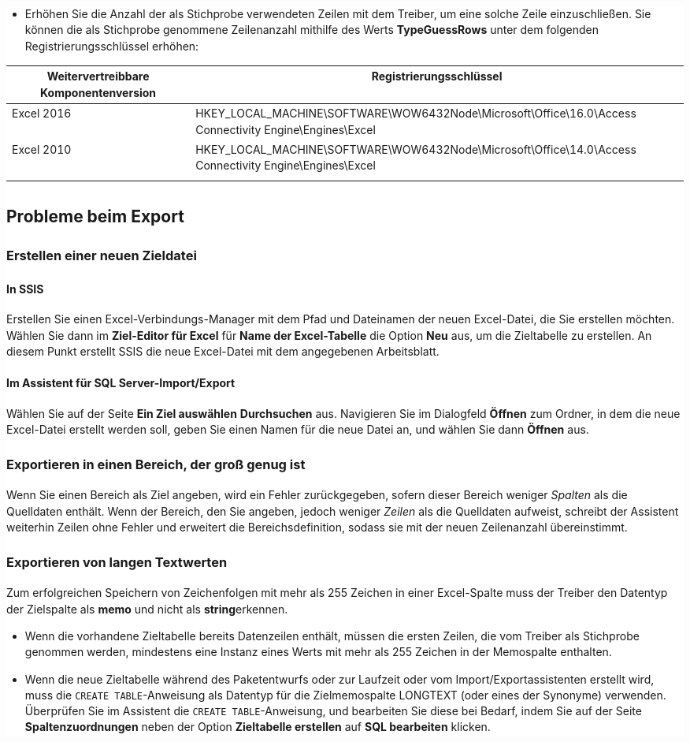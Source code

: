 -   Erhöhen Sie die Anzahl der als Stichprobe verwendeten Zeilen mit dem Treiber, um eine solche Zeile einzuschließen. Sie können die als Stichprobe genommene Zeilenanzahl mithilfe des Werts **TypeGuessRows** unter dem folgenden Registrierungsschlüssel erhöhen:

| Weitervertreibbare Komponentenversion | Registrierungsschlüssel |
|---|---|
| Excel 2016 | HKEY_LOCAL_MACHINE\SOFTWARE\WOW6432Node\Microsoft\Office\16.0\Access Connectivity Engine\Engines\Excel |
| Excel 2010 | HKEY_LOCAL_MACHINE\SOFTWARE\WOW6432Node\Microsoft\Office\14.0\Access Connectivity Engine\Engines\Excel |
| | |

## <a name="issues-exporting"></a> Probleme beim Export

### <a name="create-a-new-destination-file"></a>Erstellen einer neuen Zieldatei

#### <a name="in-ssis"></a>In SSIS

Erstellen Sie einen Excel-Verbindungs-Manager mit dem Pfad und Dateinamen der neuen Excel-Datei, die Sie erstellen möchten. Wählen Sie dann im **Ziel-Editor für Excel** für **Name der Excel-Tabelle** die Option **Neu** aus, um die Zieltabelle zu erstellen. An diesem Punkt erstellt SSIS die neue Excel-Datei mit dem angegebenen Arbeitsblatt.

#### <a name="in-the-sql-server-import-and-export-wizard"></a>Im Assistent für SQL Server-Import/Export

Wählen Sie auf der Seite **Ein Ziel auswählen** **Durchsuchen** aus. Navigieren Sie im Dialogfeld **Öffnen** zum Ordner, in dem die neue Excel-Datei erstellt werden soll, geben Sie einen Namen für die neue Datei an, und wählen Sie dann **Öffnen** aus.

### <a name="export-to-a-large-enough-range"></a>Exportieren in einen Bereich, der groß genug ist

Wenn Sie einen Bereich als Ziel angeben, wird ein Fehler zurückgegeben, sofern dieser Bereich weniger *Spalten* als die Quelldaten enthält. Wenn der Bereich, den Sie angeben, jedoch weniger *Zeilen* als die Quelldaten aufweist, schreibt der Assistent weiterhin Zeilen ohne Fehler und erweitert die Bereichsdefinition, sodass sie mit der neuen Zeilenanzahl übereinstimmt.

### <a name="export-long-text-values"></a>Exportieren von langen Textwerten

Zum erfolgreichen Speichern von Zeichenfolgen mit mehr als 255 Zeichen in einer Excel-Spalte muss der Treiber den Datentyp der Zielspalte als **memo** und nicht als **string**erkennen.

-   Wenn die vorhandene Zieltabelle bereits Datenzeilen enthält, müssen die ersten Zeilen, die vom Treiber als Stichprobe genommen werden, mindestens eine Instanz eines Werts mit mehr als 255 Zeichen in der Memospalte enthalten.

-   Wenn die neue Zieltabelle während des Paketentwurfs oder zur Laufzeit oder vom Import/Exportassistenten erstellt wird, muss die `CREATE TABLE`-Anweisung als Datentyp für die Zielmemospalte LONGTEXT (oder eines der Synonyme) verwenden. Überprüfen Sie im Assistent die `CREATE TABLE`-Anweisung, und bearbeiten Sie diese bei Bedarf, indem Sie auf der Seite **Spaltenzuordnungen** neben der Option **Zieltabelle erstellen** auf **SQL bearbeiten** klicken.
